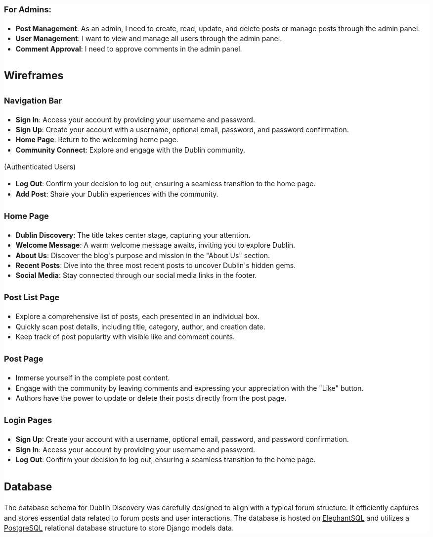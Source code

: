 ### For Admins:

- **Post Management**: As an admin, I need to create, read, update, and delete posts or manage posts through the admin panel.
- **User Management**: I want to view and manage all users through the admin panel.
- **Comment Approval**: I need to approve comments in the admin panel.


## Wireframes

### Navigation Bar
- **Sign In**: Access your account by providing your username and password.
- **Sign Up**: Create your account with a username, optional email, password, and password confirmation.
- **Home Page**: Return to the welcoming home page.
- **Community Connect**: Explore and engage with the Dublin community.

(Authenticated Users)
- **Log Out**: Confirm your decision to log out, ensuring a seamless transition to the home page.
- **Add Post**: Share your Dublin experiences with the community.

### Home Page
- **Dublin Discovery**: The title takes center stage, capturing your attention.
- **Welcome Message**: A warm welcome message awaits, inviting you to explore Dublin.
- **About Us**: Discover the blog's purpose and mission in the "About Us" section.
- **Recent Posts**: Dive into the three most recent posts to uncover Dublin's hidden gems.
- **Social Media**: Stay connected through our social media links in the footer.

### Post List Page
- Explore a comprehensive list of posts, each presented in an individual box.
- Quickly scan post details, including title, category, author, and creation date.
- Keep track of post popularity with visible like and comment counts.

### Post Page
- Immerse yourself in the complete post content.
- Engage with the community by leaving comments and expressing your appreciation with the "Like" button.
- Authors have the power to update or delete their posts directly from the post page.

### Login Pages
- **Sign Up**: Create your account with a username, optional email, password, and password confirmation.
- **Sign In**: Access your account by providing your username and password.
- **Log Out**: Confirm your decision to log out, ensuring a seamless transition to the home page.

## Database

The database schema for Dublin Discovery was carefully designed to align with a typical forum structure. It efficiently captures and stores essential data related to forum posts and user interactions. The database is hosted on [ElephantSQL](https://www.elephantsql.com/) and utilizes a [PostgreSQL](https://www.postgresql.org/) relational database structure to store Django models data.
